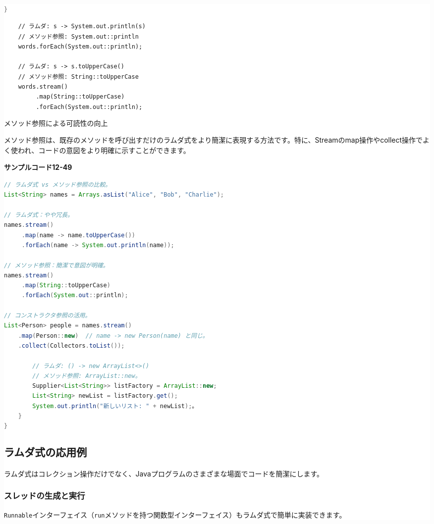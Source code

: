```java
}
```

        // ラムダ: s -> System.out.println(s)
        // メソッド参照: System.out::println
        words.forEach(System.out::println);

        // ラムダ: s -> s.toUpperCase()
        // メソッド参照: String::toUpperCase
        words.stream()
             .map(String::toUpperCase)
             .forEach(System.out::println);

メソッド参照による可読性の向上

メソッド参照は、既存のメソッドを呼び出すだけのラムダ式をより簡潔に表現する方法です。特に、Streamのmap操作やcollect操作でよく使われ、コードの意図をより明確に示すことができます。

<span class="listing-number">**サンプルコード12-49**</span>

```java
// ラムダ式 vs メソッド参照の比較。
List<String> names = Arrays.asList("Alice", "Bob", "Charlie");

// ラムダ式：やや冗長。
names.stream()
     .map(name -> name.toUpperCase())
     .forEach(name -> System.out.println(name));

// メソッド参照：簡潔で意図が明確。
names.stream()
     .map(String::toUpperCase)
     .forEach(System.out::println);

// コンストラクタ参照の活用。
List<Person> people = names.stream()
    .map(Person::new)  // name -> new Person(name) と同じ。
    .collect(Collectors.toList());

        // ラムダ: () -> new ArrayList<>()
        // メソッド参照: ArrayList::new。
        Supplier<List<String>> listFactory = ArrayList::new;
        List<String> newList = listFactory.get();
        System.out.println("新しいリスト: " + newList);。
    }
}
```

## ラムダ式の応用例

ラムダ式はコレクション操作だけでなく、Javaプログラムのさまざまな場面でコードを簡潔にします。

### スレッドの生成と実行

`Runnable`インターフェイス（`run`メソッドを持つ関数型インターフェイス）もラムダ式で簡単に実装できます。
